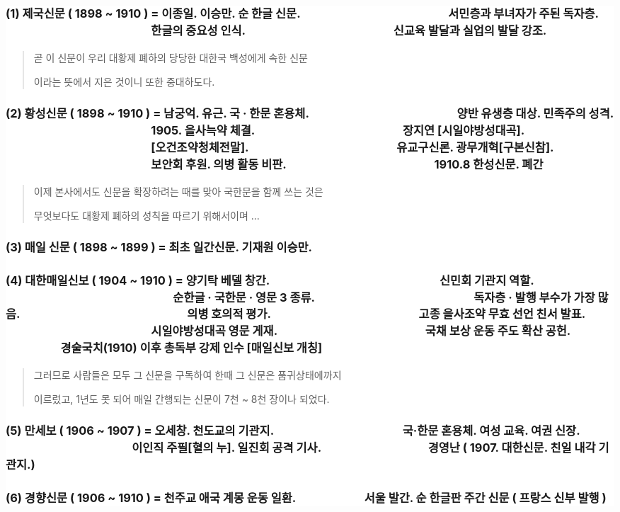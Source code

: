 ### (1) 제국신문 ( 1898 ~ 1910 ) = 이종일. 이승만. 순 한글 신문.                                                      서민층과 부녀자가 주된 독자층.                                                      한글의 중요성 인식.                                                      신교육 발달과 실업의 발달 강조.

> 곧 이 신문이 우리 대황제 폐하의 당당한 대한국 백성에게 속한 신문
> 
> 이라는 뜻에서 지은 것이니 또한 중대하도다.

### (2) 황성신문 ( 1898 ~ 1910 ) = 남궁억. 유근. 국 · 한문 혼용체.                                                      양반 유생층 대상. 민족주의 성격.                                                      1905. 을사늑약 체결.                                                      장지연 [시일야방성대곡].                                                      [오건조약청체전말].                                                      유교구신론. 광무개혁[구본신참].                                                      보안회 후원. 의병 활동 비판.                                                      1910.8 한성신문. 폐간

> 이제 본사에서도 신문을 확장하려는 때를 맞아 국한문을 함께 쓰는 것은
> 
> 무엇보다도 대황제 폐하의 성칙을 따르기 위해서이며 ...

### (3) 매일 신문 ( 1898 ~ 1899 ) = 최초 일간신문. 기재원 이승만.

### (4) 대한매일신보 ( 1904 ~ 1910 ) = 양기탁 베델 창간.                                                              신민회 기관지 역할.                                                              순한글 · 국한문 · 영문 3 종류.                                                             독자층 · 발행 부수가 가장 많음.                                                              의병 호의적 평가.                                                      고종 을사조약 무효 선언 친서 발표.                                                       시일야방성대곡 영문 게재.                                                      국채 보상 운동 주도 확산 공헌.                     경술국치(1910) 이후 총독부 강제 인수 [매일신보 개칭]

> 그러므로 사람들은 모두 그 신문을 구독하여 한때 그 신문은 품귀상태에까지 
> 
> 이르렀고, 1년도 못 되어 매일 간행되는 신문이 7천 ~ 8천 장이나 되었다.

### (5) 만세보 ( 1906 ~ 1907 ) = 오세창. 천도교의 기관지.                                               국·한문 혼용체. 여성 교육. 여권 신장.                                               이인직 주필[혈의 누]. 일진회 공격 기사.                                       경영난 ( 1907. 대한신문. 친일 내각 기관지.)

### (6) 경향신문 ( 1906 ~ 1910 ) = 천주교 애국 계몽 운동 일환.                         서울 발간. 순 한글판 주간 신문 ( 프랑스 신부 발행 )
